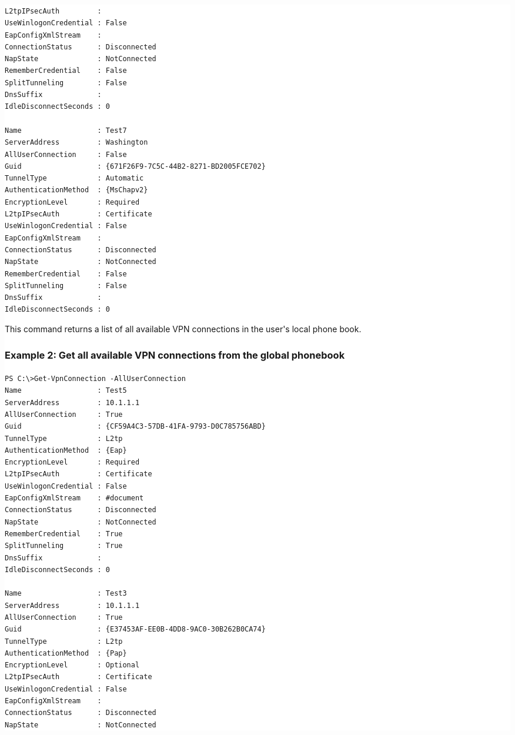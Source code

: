 ```
L2tpIPsecAuth         : 
UseWinlogonCredential : False
EapConfigXmlStream    : 
ConnectionStatus      : Disconnected
NapState              : NotConnected
RememberCredential    : False
SplitTunneling        : False
DnsSuffix             : 
IdleDisconnectSeconds : 0

Name                  : Test7
ServerAddress         : Washington
AllUserConnection     : False
Guid                  : {671F26F9-7C5C-44B2-8271-BD2005FCE702}
TunnelType            : Automatic
AuthenticationMethod  : {MsChapv2}
EncryptionLevel       : Required
L2tpIPsecAuth         : Certificate
UseWinlogonCredential : False
EapConfigXmlStream    : 
ConnectionStatus      : Disconnected
NapState              : NotConnected
RememberCredential    : False
SplitTunneling        : False
DnsSuffix             : 
IdleDisconnectSeconds : 0
```

This command returns a list of all available VPN connections in the user's local phone book.

### Example 2: Get all available VPN connections from the global phonebook
```
PS C:\>Get-VpnConnection -AllUserConnection
Name                  : Test5
ServerAddress         : 10.1.1.1
AllUserConnection     : True
Guid                  : {CF59A4C3-57DB-41FA-9793-D0C785756ABD}
TunnelType            : L2tp
AuthenticationMethod  : {Eap}
EncryptionLevel       : Required
L2tpIPsecAuth         : Certificate
UseWinlogonCredential : False
EapConfigXmlStream    : #document
ConnectionStatus      : Disconnected
NapState              : NotConnected
RememberCredential    : True
SplitTunneling        : True
DnsSuffix             : 
IdleDisconnectSeconds : 0

Name                  : Test3
ServerAddress         : 10.1.1.1
AllUserConnection     : True
Guid                  : {E37453AF-EE0B-4DD8-9AC0-30B262B0CA74}
TunnelType            : L2tp
AuthenticationMethod  : {Pap}
EncryptionLevel       : Optional
L2tpIPsecAuth         : Certificate
UseWinlogonCredential : False
EapConfigXmlStream    : 
ConnectionStatus      : Disconnected
NapState              : NotConnected
```